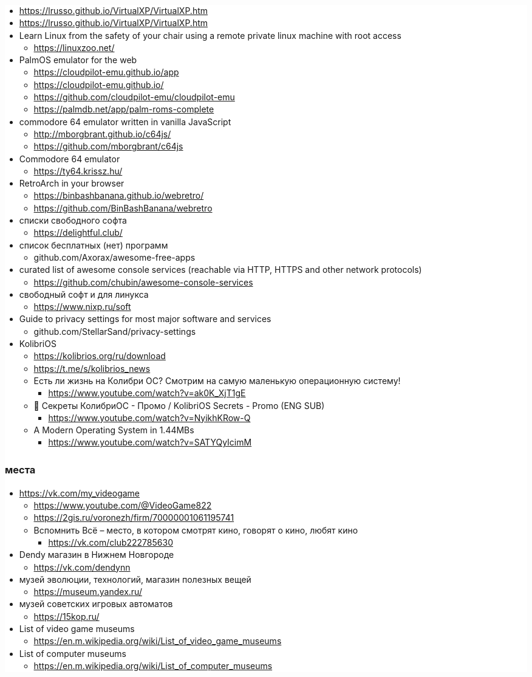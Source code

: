   * https://lrusso.github.io/VirtualXP/VirtualXP.htm
  * https://lrusso.github.io/VirtualXP/VirtualXP.htm
* Learn Linux from the safety of your chair using a remote private linux machine with root access
  * https://linuxzoo.net/
* PalmOS emulator for the web
  * https://cloudpilot-emu.github.io/app
  * https://cloudpilot-emu.github.io/
  * https://github.com/cloudpilot-emu/cloudpilot-emu
  * https://palmdb.net/app/palm-roms-complete
* commodore 64 emulator written in vanilla JavaScript
  * http://mborgbrant.github.io/c64js/
  * https://github.com/mborgbrant/c64js
* Commodore 64 emulator
  * https://ty64.krissz.hu/
* RetroArch in your browser
  * https://binbashbanana.github.io/webretro/
  * https://github.com/BinBashBanana/webretro
* списки свободного софта
  * https://delightful.club/
* список бесплатных (нет) программ
  * github.com/Axorax/awesome-free-apps
* curated list of awesome console services (reachable via HTTP, HTTPS and other network protocols)
  * https://github.com/chubin/awesome-console-services
* свободный софт и для линукса
  * https://www.nixp.ru/soft
* Guide to privacy settings for most major software and services
  * github.com/StellarSand/privacy-settings
* KolibriOS
  * https://kolibrios.org/ru/download
  * https://t.me/s/kolibrios_news
  * Есть ли жизнь на Колибри ОС? Смотрим на самую маленькую операционную систему!
    * https://www.youtube.com/watch?v=ak0K_XjT1gE
  * 💾 Секреты КолибриОС - Промо / KolibriOS Secrets - Promo (ENG SUB)
    * https://www.youtube.com/watch?v=NyikhKRow-Q
  * A Modern Operating System in 1.44MBs
    * https://www.youtube.com/watch?v=SATYQyIcimM

### места
* https://vk.com/my_videogame
  * https://www.youtube.com/@VideoGame822
  * https://2gis.ru/voronezh/firm/70000001061195741
  * Вспомнить Всё – место, в котором смотрят кино, говорят о кино, любят кино
    * https://vk.com/club222785630
* Dendy магазин в Нижнем Новгороде
  * https://vk.com/dendynn
* музей эволюции, технологий, магазин полезных вещей
  * https://museum.yandex.ru/
* музей советских игровых автоматов
  * https://15kop.ru/
* List of video game museums
  * https://en.m.wikipedia.org/wiki/List_of_video_game_museums
* List of computer museums
  * https://en.m.wikipedia.org/wiki/List_of_computer_museums
